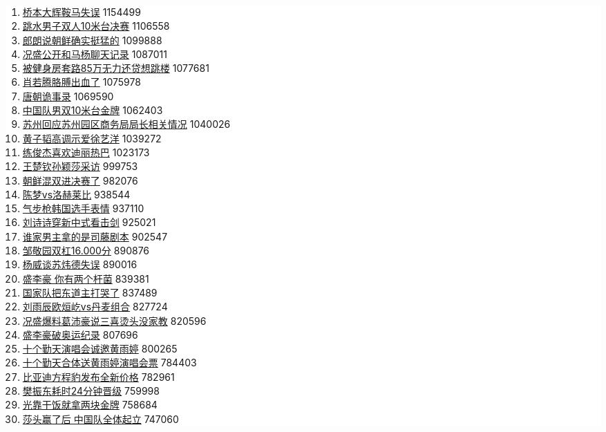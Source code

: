 1. [桥本大辉鞍马失误](https://s.weibo.com/weibo?q=%23%E6%A1%A5%E6%9C%AC%E5%A4%A7%E8%BE%89%E9%9E%8D%E9%A9%AC%E5%A4%B1%E8%AF%AF%23&t=31&band_rank=7&Refer=top) 1154499
1. [跳水男子双人10米台决赛](https://s.weibo.com/weibo?q=%23%E8%B7%B3%E6%B0%B4%E7%94%B7%E5%AD%90%E5%8F%8C%E4%BA%BA10%E7%B1%B3%E5%8F%B0%E5%86%B3%E8%B5%9B%23&t=31&band_rank=7&Refer=top) 1106558
1. [郎朗说朝鲜确实挺猛的](https://s.weibo.com/weibo?q=%23%E9%83%8E%E6%9C%97%E8%AF%B4%E6%9C%9D%E9%B2%9C%E7%A1%AE%E5%AE%9E%E6%8C%BA%E7%8C%9B%E7%9A%84%23&t=31&band_rank=8&Refer=top) 1099888
1. [况盛公开和马杨聊天记录](https://s.weibo.com/weibo?q=%23%E5%86%B5%E7%9B%9B%E5%85%AC%E5%BC%80%E5%92%8C%E9%A9%AC%E6%9D%A8%E8%81%8A%E5%A4%A9%E8%AE%B0%E5%BD%95%23&t=31&band_rank=8&Refer=top) 1087011
1. [被健身房套路85万无力还贷想跳楼](https://s.weibo.com/weibo?q=%23%E8%A2%AB%E5%81%A5%E8%BA%AB%E6%88%BF%E5%A5%97%E8%B7%AF85%E4%B8%87%E6%97%A0%E5%8A%9B%E8%BF%98%E8%B4%B7%E6%83%B3%E8%B7%B3%E6%A5%BC%23&t=31&band_rank=49&Refer=top) 1077681
1. [肖若腾胳膊出血了](https://s.weibo.com/weibo?q=%E8%82%96%E8%8B%A5%E8%85%BE%E8%83%B3%E8%86%8A%E5%87%BA%E8%A1%80%E4%BA%86&t=31&band_rank=11&Refer=top) 1075978
1. [唐朝诡事录](https://s.weibo.com/weibo?q=%E5%94%90%E6%9C%9D%E8%AF%A1%E4%BA%8B%E5%BD%95&t=31&band_rank=12&Refer=top) 1069590
1. [中国队男双10米台金牌](https://s.weibo.com/weibo?q=%23%E4%B8%AD%E5%9B%BD%E9%98%9F%E7%94%B7%E5%8F%8C10%E7%B1%B3%E5%8F%B0%E9%87%91%E7%89%8C%23&t=31&band_rank=9&Refer=top) 1062403
1. [苏州回应苏州园区商务局局长相关情况](https://s.weibo.com/weibo?q=%23%E8%8B%8F%E5%B7%9E%E5%9B%9E%E5%BA%94%E8%8B%8F%E5%B7%9E%E5%9B%AD%E5%8C%BA%E5%95%86%E5%8A%A1%E5%B1%80%E5%B1%80%E9%95%BF%E7%9B%B8%E5%85%B3%E6%83%85%E5%86%B5%23&t=31&band_rank=10&Refer=top) 1040026
1. [黄子韬高调示爱徐艺洋](https://s.weibo.com/weibo?q=%E9%BB%84%E5%AD%90%E9%9F%AC%E9%AB%98%E8%B0%83%E7%A4%BA%E7%88%B1%E5%BE%90%E8%89%BA%E6%B4%8B&t=31&band_rank=11&Refer=top) 1039272
1. [练俊杰喜欢迪丽热巴](https://s.weibo.com/weibo?q=%23%E7%BB%83%E4%BF%8A%E6%9D%B0%E5%96%9C%E6%AC%A2%E8%BF%AA%E4%B8%BD%E7%83%AD%E5%B7%B4%23&t=31&band_rank=12&Refer=top) 1023173
1. [王楚钦孙颖莎采访](https://s.weibo.com/weibo?q=%E7%8E%8B%E6%A5%9A%E9%92%A6%E5%AD%99%E9%A2%96%E8%8E%8E%E9%87%87%E8%AE%BF&t=31&band_rank=16&Refer=top) 999753
1. [朝鲜混双进决赛了](https://s.weibo.com/weibo?q=%23%E6%9C%9D%E9%B2%9C%E6%B7%B7%E5%8F%8C%E8%BF%9B%E5%86%B3%E8%B5%9B%E4%BA%86%23&t=31&band_rank=45&Refer=top) 982076
1. [陈梦vs洛赫莱比](https://s.weibo.com/weibo?q=%23%E9%99%88%E6%A2%A6vs%E6%B4%9B%E8%B5%AB%E8%8E%B1%E6%AF%94%23&t=31&band_rank=13&Refer=top) 938544
1. [气步枪韩国选手表情](https://s.weibo.com/weibo?q=%23%E6%B0%94%E6%AD%A5%E6%9E%AA%E9%9F%A9%E5%9B%BD%E9%80%89%E6%89%8B%E8%A1%A8%E6%83%85%23&t=31&band_rank=8&Refer=top) 937110
1. [刘诗诗穿新中式看击剑](https://s.weibo.com/weibo?q=%23%E5%88%98%E8%AF%97%E8%AF%97%E7%A9%BF%E6%96%B0%E4%B8%AD%E5%BC%8F%E7%9C%8B%E5%87%BB%E5%89%91%23&t=31&band_rank=46&Refer=top) 925021
1. [谁家男主拿的是司藤剧本](https://s.weibo.com/weibo?q=%23%E8%B0%81%E5%AE%B6%E7%94%B7%E4%B8%BB%E6%8B%BF%E7%9A%84%E6%98%AF%E5%8F%B8%E8%97%A4%E5%89%A7%E6%9C%AC%23&t=31&band_rank=20&Refer=top) 902547
1. [邹敬园双杠16.000分](https://s.weibo.com/weibo?q=%23%E9%82%B9%E6%95%AC%E5%9B%AD%E5%8F%8C%E6%9D%A016.000%E5%88%86%23&t=31&band_rank=17&Refer=top) 890876
1. [杨威谈苏炜德失误](https://s.weibo.com/weibo?q=%23%E6%9D%A8%E5%A8%81%E8%B0%88%E8%8B%8F%E7%82%9C%E5%BE%B7%E5%A4%B1%E8%AF%AF%23&t=31&band_rank=21&Refer=top) 890016
1. [盛李豪 你有两个杆菌](https://s.weibo.com/weibo?q=%E7%9B%9B%E6%9D%8E%E8%B1%AA%20%E4%BD%A0%E6%9C%89%E4%B8%A4%E4%B8%AA%E6%9D%86%E8%8F%8C&t=31&band_rank=16&Refer=top) 839381
1. [国家队把东道主打哭了](https://s.weibo.com/weibo?q=%23%E5%9B%BD%E5%AE%B6%E9%98%9F%E6%8A%8A%E4%B8%9C%E9%81%93%E4%B8%BB%E6%89%93%E5%93%AD%E4%BA%86%23&t=31&band_rank=17&Refer=top) 837489
1. [刘雨辰欧烜屹vs丹麦组合](https://s.weibo.com/weibo?q=%23%E5%88%98%E9%9B%A8%E8%BE%B0%E6%AC%A7%E7%83%9C%E5%B1%B9vs%E4%B8%B9%E9%BA%A6%E7%BB%84%E5%90%88%23&t=31&band_rank=18&Refer=top) 827724
1. [况盛爆料葛沛豪说三喜烫头没家教](https://s.weibo.com/weibo?q=%23%E5%86%B5%E7%9B%9B%E7%88%86%E6%96%99%E8%91%9B%E6%B2%9B%E8%B1%AA%E8%AF%B4%E4%B8%89%E5%96%9C%E7%83%AB%E5%A4%B4%E6%B2%A1%E5%AE%B6%E6%95%99%23&t=31&band_rank=19&Refer=top) 820596
1. [盛李豪破奥运纪录](https://s.weibo.com/weibo?q=%23%E7%9B%9B%E6%9D%8E%E8%B1%AA%E7%A0%B4%E5%A5%A5%E8%BF%90%E7%BA%AA%E5%BD%95%23&t=31&band_rank=14&Refer=top) 807696
1. [十个勤天演唱会诚邀黄雨婷](https://s.weibo.com/weibo?q=%23%E5%8D%81%E4%B8%AA%E5%8B%A4%E5%A4%A9%E6%BC%94%E5%94%B1%E4%BC%9A%E8%AF%9A%E9%82%80%E9%BB%84%E9%9B%A8%E5%A9%B7%23&t=31&band_rank=20&Refer=top) 800265
1. [十个勤天合体送黄雨婷演唱会票](https://s.weibo.com/weibo?q=%23%E5%8D%81%E4%B8%AA%E5%8B%A4%E5%A4%A9%E5%90%88%E4%BD%93%E9%80%81%E9%BB%84%E9%9B%A8%E5%A9%B7%E6%BC%94%E5%94%B1%E4%BC%9A%E7%A5%A8%23&t=31&band_rank=9&Refer=top) 784403
1. [比亚迪方程豹发布全新价格](https://s.weibo.com/weibo?q=%23%E6%AF%94%E4%BA%9A%E8%BF%AA%E6%96%B9%E7%A8%8B%E8%B1%B9%E5%8F%91%E5%B8%83%E5%85%A8%E6%96%B0%E4%BB%B7%E6%A0%BC%23&t=31&band_rank=21&Refer=top) 782961
1. [樊振东耗时24分钟晋级](https://s.weibo.com/weibo?q=%23%E6%A8%8A%E6%8C%AF%E4%B8%9C%E8%80%97%E6%97%B624%E5%88%86%E9%92%9F%E6%99%8B%E7%BA%A7%23&t=31&band_rank=16&Refer=top) 759998
1. [光靠干饭就拿两块金牌](https://s.weibo.com/weibo?q=%23%E5%85%89%E9%9D%A0%E5%B9%B2%E9%A5%AD%E5%B0%B1%E6%8B%BF%E4%B8%A4%E5%9D%97%E9%87%91%E7%89%8C%23&t=31&band_rank=17&Refer=top) 758684
1. [莎头赢了后 中国队全体起立](https://s.weibo.com/weibo?q=%E8%8E%8E%E5%A4%B4%E8%B5%A2%E4%BA%86%E5%90%8E%20%E4%B8%AD%E5%9B%BD%E9%98%9F%E5%85%A8%E4%BD%93%E8%B5%B7%E7%AB%8B&t=31&band_rank=9&Refer=top) 747060